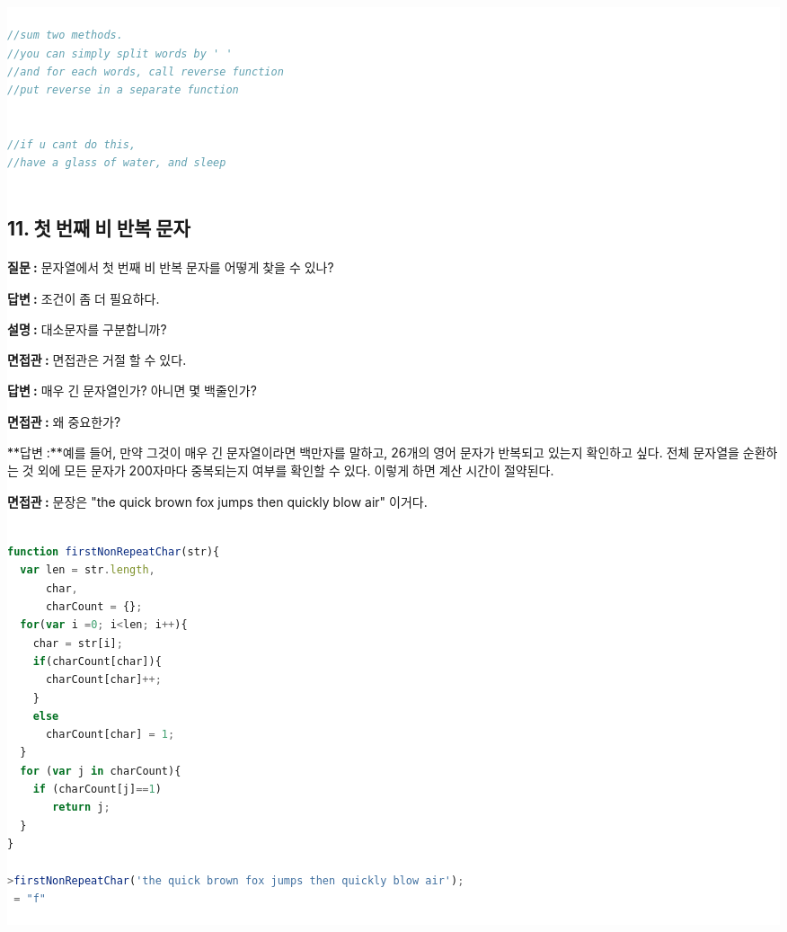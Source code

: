 ```js

//sum two methods.
//you can simply split words by ' '
//and for each words, call reverse function
//put reverse in a separate function


//if u cant do this, 
//have a glass of water, and sleep
        
```

## 11. 첫 번째 비 반복 문자

**질문 :** 문자열에서 첫 번째 비 반복 문자를 어떻게 찾을 수 있나?

**답변 :** 조건이 좀 더 필요하다.

**설명 :** 대소문자를 구분합니까?

**면접관 :** 면접관은 거절 할 수 있다.

**답변 :** 매우 긴 문자열인가? 아니면 몇 백줄인가?

**면접관  :** 왜 중요한가?

**답변 :**예를 들어, 만약 그것이 매우 긴 문자열이라면 백만자를 말하고, 26개의 영어 문자가 반복되고 있는지 확인하고 싶다. 전체 문자열을 순환하는 것 외에 모든 문자가 200자마다 중복되는지 여부를 확인할 수 있다. 이렇게 하면 계산 시간이 절약된다.

**면접관  :** 문장은 "the quick brown fox jumps then quickly blow air" 이거다.

```js

function firstNonRepeatChar(str){
  var len = str.length,
      char, 
      charCount = {};
  for(var i =0; i<len; i++){
    char = str[i];
    if(charCount[char]){
      charCount[char]++;
    }
    else
      charCount[char] = 1;
  }
  for (var j in charCount){
    if (charCount[j]==1)
       return j;
  }
}  

>firstNonRepeatChar('the quick brown fox jumps then quickly blow air');
 = "f"
        
```
